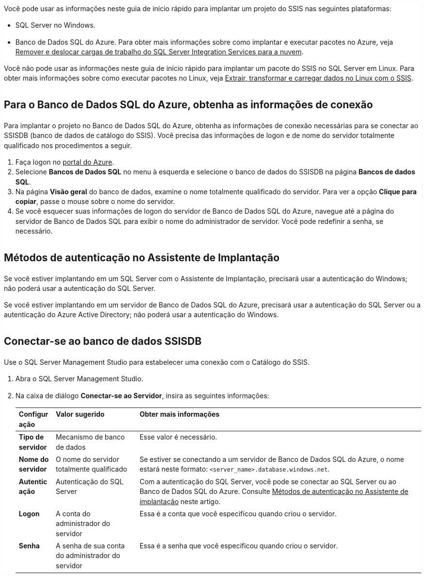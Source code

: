 Você pode usar as informações neste guia de início rápido para implantar um projeto do SSIS nas seguintes plataformas:

-   SQL Server no Windows.

-   Banco de Dados SQL do Azure. Para obter mais informações sobre como implantar e executar pacotes no Azure, veja [Remover e deslocar cargas de trabalho do SQL Server Integration Services para a nuvem](lift-shift/ssis-azure-lift-shift-ssis-packages-overview.md).

Você não pode usar as informações neste guia de início rápido para implantar um pacote do SSIS no SQL Server em Linux. Para obter mais informações sobre como executar pacotes no Linux, veja [Extrair, transformar e carregar dados no Linux com o SSIS](../linux/sql-server-linux-migrate-ssis.md).

## <a name="for-azure-sql-database-get-the-connection-info"></a>Para o Banco de Dados SQL do Azure, obtenha as informações de conexão

Para implantar o projeto no Banco de Dados SQL do Azure, obtenha as informações de conexão necessárias para se conectar ao SSISDB (banco de dados de catálogo do SSIS). Você precisa das informações de logon e de nome do servidor totalmente qualificado nos procedimentos a seguir.

1. Faça logon no [portal do Azure](https://portal.azure.com/).
2. Selecione **Bancos de Dados SQL** no menu à esquerda e selecione o banco de dados do SSISDB na página **Bancos de dados SQL**. 
3. Na página **Visão geral** do banco de dados, examine o nome totalmente qualificado do servidor. Para ver a opção **Clique para copiar**, passe o mouse sobre o nome do servidor. 
4. Se você esquecer suas informações de logon do servidor de Banco de Dados SQL do Azure, navegue até a página do servidor de Banco de Dados SQL para exibir o nome do administrador de servidor. Você pode redefinir a senha, se necessário.

## <a name="wizard_auth"></a> Métodos de autenticação no Assistente de Implantação

Se você estiver implantando em um SQL Server com o Assistente de Implantação, precisará usar a autenticação do Windows; não poderá usar a autenticação do SQL Server.

Se você estiver implantando em um servidor de Banco de Dados SQL do Azure, precisará usar a autenticação do SQL Server ou a autenticação do Azure Active Directory; não poderá usar a autenticação do Windows.

## <a name="connect-to-the-ssisdb-database"></a>Conectar-se ao banco de dados SSISDB

Use o SQL Server Management Studio para estabelecer uma conexão com o Catálogo do SSIS. 

1. Abra o SQL Server Management Studio.

2. Na caixa de diálogo **Conectar-se ao Servidor**, insira as seguintes informações:

   | Configuração       | Valor sugerido | Obter mais informações | 
   | ------------ | ------------------ | ------------------------------------------------- | 
   | **Tipo de servidor** | Mecanismo de banco de dados | Esse valor é necessário. |
   | **Nome do servidor** | O nome do servidor totalmente qualificado | Se estiver se conectando a um servidor de Banco de Dados SQL do Azure, o nome estará neste formato: `<server_name>.database.windows.net`. |
   | **Autenticação** | Autenticação do SQL Server | Com a autenticação do SQL Server, você pode se conectar ao SQL Server ou ao Banco de Dados SQL do Azure. Consulte [Métodos de autenticação no Assistente de implantação](#wizard_auth) neste artigo. |
   | **Logon** | A conta do administrador do servidor | Essa é a conta que você especificou quando criou o servidor. |
   | **Senha** | A senha de sua conta do administrador do servidor | Essa é a senha que você especificou quando criou o servidor. |
